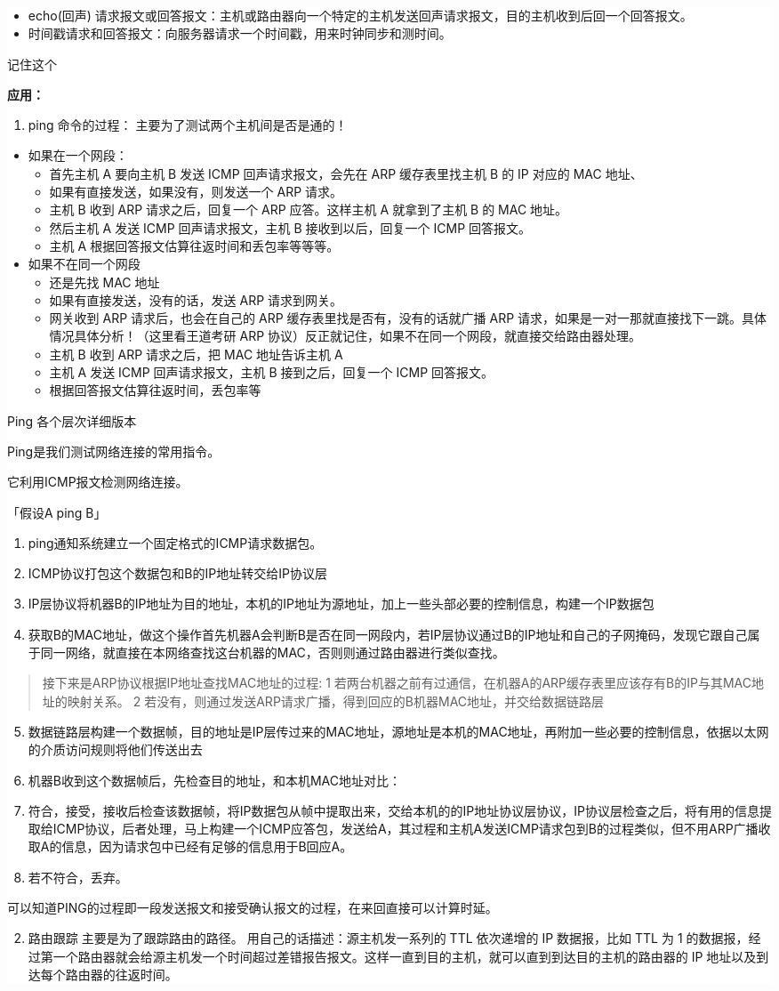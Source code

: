 - echo(回声) 请求报文或回答报文：主机或路由器向一个特定的主机发送回声请求报文，目的主机收到后回一个回答报文。
- 时间戳请求和回答报文：向服务器请求一个时间戳，用来时钟同步和测时间。



记住这个

**应用：**
1. ping 命令的过程：
主要为了测试两个主机间是否是通的！
- 如果在一个网段：
	- 首先主机 A 要向主机 B 发送 ICMP 回声请求报文，会先在 ARP 缓存表里找主机 B 的 IP 对应的 MAC 地址、
	- 如果有直接发送，如果没有，则发送一个 ARP 请求。
	- 主机 B 收到 ARP 请求之后，回复一个 ARP 应答。这样主机 A 就拿到了主机 B 的 MAC 地址。
	- 然后主机 A 发送 ICMP 回声请求报文，主机 B 接收到以后，回复一个 ICMP 回答报文。
	- 主机 A 根据回答报文估算往返时间和丢包率等等等。
- 如果不在同一个网段
	- 还是先找 MAC 地址
	- 如果有直接发送，没有的话，发送 ARP 请求到网关。
	- 网关收到 ARP 请求后，也会在自己的 ARP 缓存表里找是否有，没有的话就广播 ARP 请求，如果是一对一那就直接找下一跳。具体情况具体分析！（这里看王道考研 ARP 协议）反正就记住，如果不在同一个网段，就直接交给路由器处理。
	- 主机 B 收到 ARP 请求之后，把 MAC 地址告诉主机 A
	- 主机 A 发送 ICMP 回声请求报文，主机 B 接到之后，回复一个 ICMP 回答报文。
	- 根据回答报文估算往返时间，丢包率等



Ping 各个层次详细版本

Ping是我们测试网络连接的常用指令。

它利用ICMP报文检测网络连接。

「假设A ping B」

1. ping通知系统建立一个固定格式的ICMP请求数据包。

2. ICMP协议打包这个数据包和B的IP地址转交给IP协议层

3. IP层协议将机器B的IP地址为目的地址，本机的IP地址为源地址，加上一些头部必要的控制信息，构建一个IP数据包

4. 获取B的MAC地址，做这个操作首先机器A会判断B是否在同一网段内，若IP层协议通过B的IP地址和自己的子网掩码，发现它跟自己属于同一网络，就直接在本网络查找这台机器的MAC，否则则通过路由器进行类似查找。

>接下来是ARP协议根据IP地址查找MAC地址的过程:
1 若两台机器之前有过通信，在机器A的ARP缓存表里应该存有B的IP与其MAC地址的映射关系。
2 若没有，则通过发送ARP请求广播，得到回应的B机器MAC地址，并交给数据链路层

5. 数据链路层构建一个数据帧，目的地址是IP层传过来的MAC地址，源地址是本机的MAC地址，再附加一些必要的控制信息，依据以太网的介质访问规则将他们传送出去

6. 机器B收到这个数据帧后，先检查目的地址，和本机MAC地址对比：

7. 符合，接受，接收后检查该数据帧，将IP数据包从帧中提取出来，交给本机的的IP地址协议层协议，IP协议层检查之后，将有用的信息提取给ICMP协议，后者处理，马上构建一个ICMP应答包，发送给A，其过程和主机A发送ICMP请求包到B的过程类似，但不用ARP广播收取A的信息，因为请求包中已经有足够的信息用于B回应A。
8. 若不符合，丢弃。

可以知道PING的过程即一段发送报文和接受确认报文的过程，在来回直接可以计算时延。

2. 路由跟踪
主要是为了跟踪路由的路径。
用自己的话描述：源主机发一系列的 TTL 依次递增的 IP 数据报，比如 TTL 为 1 的数据报，经过第一个路由器就会给源主机发一个时间超过差错报告报文。这样一直到目的主机，就可以直到到达目的主机的路由器的 IP 地址以及到达每个路由器的往返时间。
